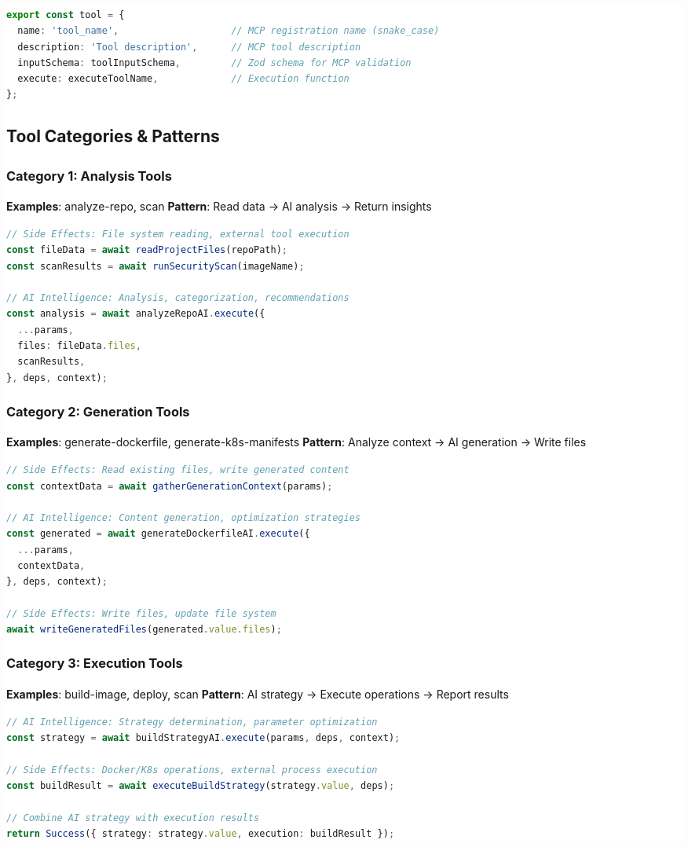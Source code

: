 ```typescript
export const tool = {
  name: 'tool_name',                    // MCP registration name (snake_case)
  description: 'Tool description',      // MCP tool description
  inputSchema: toolInputSchema,         // Zod schema for MCP validation
  execute: executeToolName,             // Execution function
};
```

## Tool Categories & Patterns

### Category 1: Analysis Tools
**Examples**: analyze-repo, scan
**Pattern**: Read data → AI analysis → Return insights

```typescript
// Side Effects: File system reading, external tool execution
const fileData = await readProjectFiles(repoPath);
const scanResults = await runSecurityScan(imageName);

// AI Intelligence: Analysis, categorization, recommendations
const analysis = await analyzeRepoAI.execute({
  ...params,
  files: fileData.files,
  scanResults,
}, deps, context);
```

### Category 2: Generation Tools
**Examples**: generate-dockerfile, generate-k8s-manifests
**Pattern**: Analyze context → AI generation → Write files

```typescript
// Side Effects: Read existing files, write generated content
const contextData = await gatherGenerationContext(params);

// AI Intelligence: Content generation, optimization strategies
const generated = await generateDockerfileAI.execute({
  ...params,
  contextData,
}, deps, context);

// Side Effects: Write files, update file system
await writeGeneratedFiles(generated.value.files);
```

### Category 3: Execution Tools
**Examples**: build-image, deploy, scan
**Pattern**: AI strategy → Execute operations → Report results

```typescript
// AI Intelligence: Strategy determination, parameter optimization
const strategy = await buildStrategyAI.execute(params, deps, context);

// Side Effects: Docker/K8s operations, external process execution
const buildResult = await executeBuildStrategy(strategy.value, deps);

// Combine AI strategy with execution results
return Success({ strategy: strategy.value, execution: buildResult });
```
